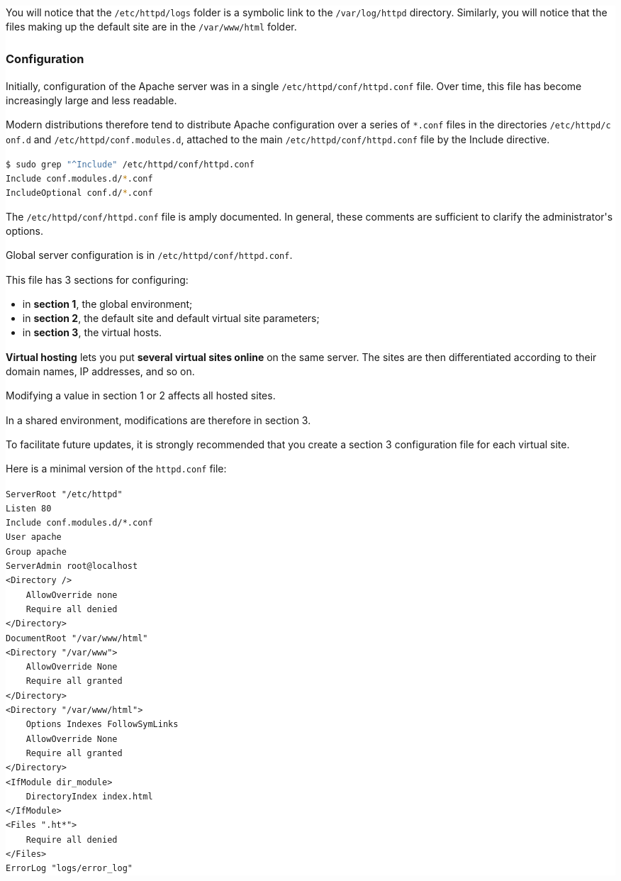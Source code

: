 You will notice that the `/etc/httpd/logs` folder is a symbolic link to the `/var/log/httpd` directory. Similarly, you will notice that the files making up the default site are in the `/var/www/html` folder.

### Configuration

Initially, configuration of the Apache server was in a single `/etc/httpd/conf/httpd.conf` file. Over time, this file has become increasingly large and less readable.

Modern distributions therefore tend to distribute Apache configuration over a series of `*.conf` files in the directories `/etc/httpd/conf.d` and `/etc/httpd/conf.modules.d`, attached to the main `/etc/httpd/conf/httpd.conf` file by the Include directive.

```bash
$ sudo grep "^Include" /etc/httpd/conf/httpd.conf
Include conf.modules.d/*.conf
IncludeOptional conf.d/*.conf
```

The `/etc/httpd/conf/httpd.conf` file is amply documented. In general, these comments are sufficient to clarify the administrator's options.

Global server configuration is in `/etc/httpd/conf/httpd.conf`.

This file has 3 sections for configuring:

* in **section 1**, the global environment;
* in **section 2**, the default site and default virtual site parameters;
* in **section 3**, the virtual hosts.

**Virtual hosting** lets you put **several virtual sites online** on the same server. The sites are then differentiated according to their domain names, IP addresses, and so on.

Modifying a value in section 1 or 2 affects all hosted sites.

In a shared environment, modifications are therefore in section 3.

To facilitate future updates, it is strongly recommended that you create a section 3 configuration file for each virtual site.

Here is a minimal version of the `httpd.conf` file:

```file
ServerRoot "/etc/httpd"
Listen 80
Include conf.modules.d/*.conf
User apache
Group apache
ServerAdmin root@localhost
<Directory />
    AllowOverride none
    Require all denied
</Directory>
DocumentRoot "/var/www/html"
<Directory "/var/www">
    AllowOverride None
    Require all granted
</Directory>
<Directory "/var/www/html">
    Options Indexes FollowSymLinks
    AllowOverride None
    Require all granted
</Directory>
<IfModule dir_module>
    DirectoryIndex index.html
</IfModule>
<Files ".ht*">
    Require all denied
</Files>
ErrorLog "logs/error_log"
```